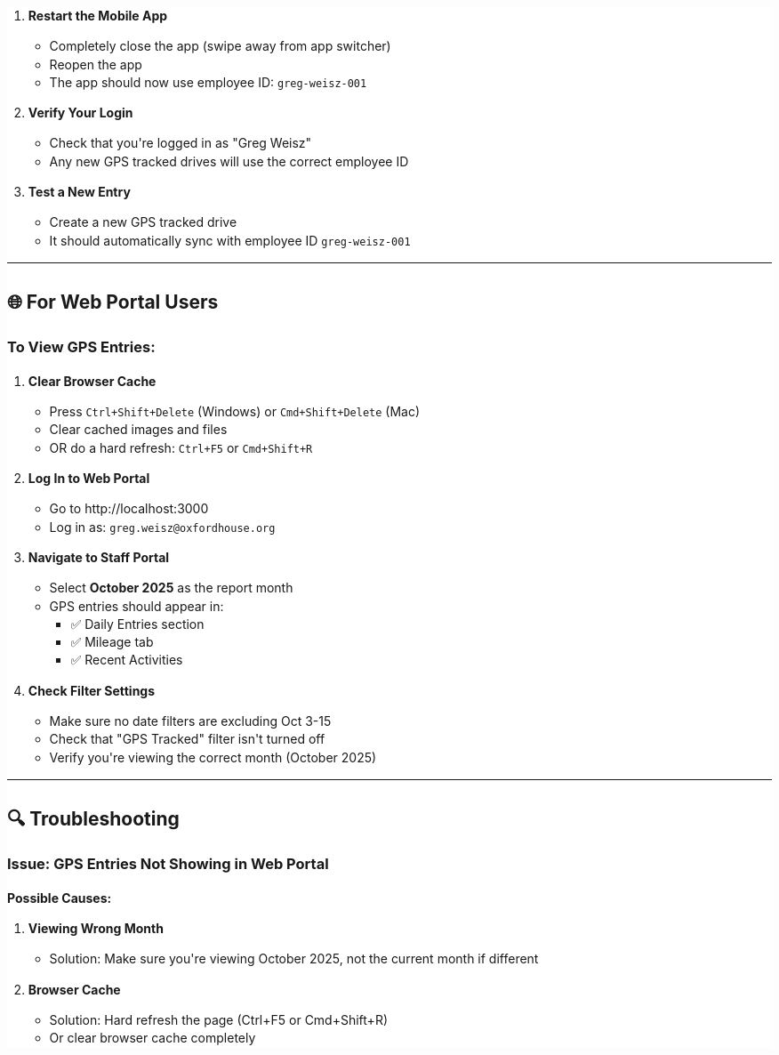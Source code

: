 1. **Restart the Mobile App**
   - Completely close the app (swipe away from app switcher)
   - Reopen the app
   - The app should now use employee ID: `greg-weisz-001`

2. **Verify Your Login**
   - Check that you're logged in as "Greg Weisz"
   - Any new GPS tracked drives will use the correct employee ID

3. **Test a New Entry**
   - Create a new GPS tracked drive
   - It should automatically sync with employee ID `greg-weisz-001`

---

## 🌐 For Web Portal Users

### To View GPS Entries:

1. **Clear Browser Cache**
   - Press `Ctrl+Shift+Delete` (Windows) or `Cmd+Shift+Delete` (Mac)
   - Clear cached images and files
   - OR do a hard refresh: `Ctrl+F5` or `Cmd+Shift+R`

2. **Log In to Web Portal**
   - Go to http://localhost:3000
   - Log in as: `greg.weisz@oxfordhouse.org`

3. **Navigate to Staff Portal**
   - Select **October 2025** as the report month
   - GPS entries should appear in:
     - ✅ Daily Entries section
     - ✅ Mileage tab
     - ✅ Recent Activities

4. **Check Filter Settings**
   - Make sure no date filters are excluding Oct 3-15
   - Check that "GPS Tracked" filter isn't turned off
   - Verify you're viewing the correct month (October 2025)

---

## 🔍 Troubleshooting

### Issue: GPS Entries Not Showing in Web Portal

**Possible Causes:**

1. **Viewing Wrong Month**
   - Solution: Make sure you're viewing October 2025, not the current month if different

2. **Browser Cache**
   - Solution: Hard refresh the page (Ctrl+F5 or Cmd+Shift+R)
   - Or clear browser cache completely
